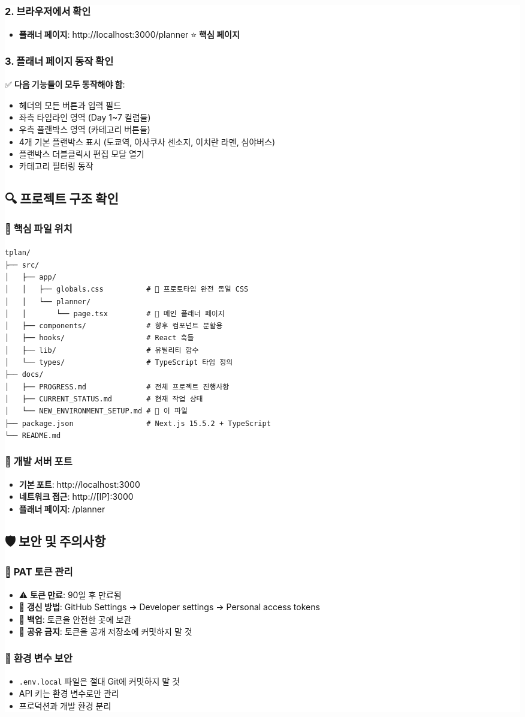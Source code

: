 ### 2. **브라우저에서 확인**
- **플래너 페이지**: http://localhost:3000/planner ⭐ **핵심 페이지**

### 3. **플래너 페이지 동작 확인**
✅ **다음 기능들이 모두 동작해야 함**:
- 헤더의 모든 버튼과 입력 필드
- 좌측 타임라인 영역 (Day 1~7 컬럼들)
- 우측 플랜박스 영역 (카테고리 버튼들)
- 4개 기본 플랜박스 표시 (도쿄역, 아사쿠사 센소지, 이치란 라멘, 심야버스)
- 플랜박스 더블클릭시 편집 모달 열기
- 카테고리 필터링 동작

## 🔍 **프로젝트 구조 확인**

### 📁 **핵심 파일 위치**
```
tplan/
├── src/
│   ├── app/
│   │   ├── globals.css          # 🎨 프로토타입 완전 동일 CSS
│   │   └── planner/
│   │       └── page.tsx         # 🎯 메인 플래너 페이지
│   ├── components/              # 향후 컴포넌트 분할용
│   ├── hooks/                   # React 훅들
│   ├── lib/                     # 유틸리티 함수
│   └── types/                   # TypeScript 타입 정의
├── docs/
│   ├── PROGRESS.md              # 전체 프로젝트 진행사항
│   ├── CURRENT_STATUS.md        # 현재 작업 상태
│   └── NEW_ENVIRONMENT_SETUP.md # 🔧 이 파일
├── package.json                 # Next.js 15.5.2 + TypeScript
└── README.md
```

### 🎪 **개발 서버 포트**
- **기본 포트**: http://localhost:3000
- **네트워크 접근**: http://[IP]:3000 
- **플래너 페이지**: /planner

## 🛡️ **보안 및 주의사항**

### 🔐 **PAT 토큰 관리**
- ⚠️ **토큰 만료**: 90일 후 만료됨
- 🔄 **갱신 방법**: GitHub Settings → Developer settings → Personal access tokens
- 💾 **백업**: 토큰을 안전한 곳에 보관
- 🚫 **공유 금지**: 토큰을 공개 저장소에 커밋하지 말 것

### 📝 **환경 변수 보안**
- `.env.local` 파일은 절대 Git에 커밋하지 말 것
- API 키는 환경 변수로만 관리
- 프로덕션과 개발 환경 분리
